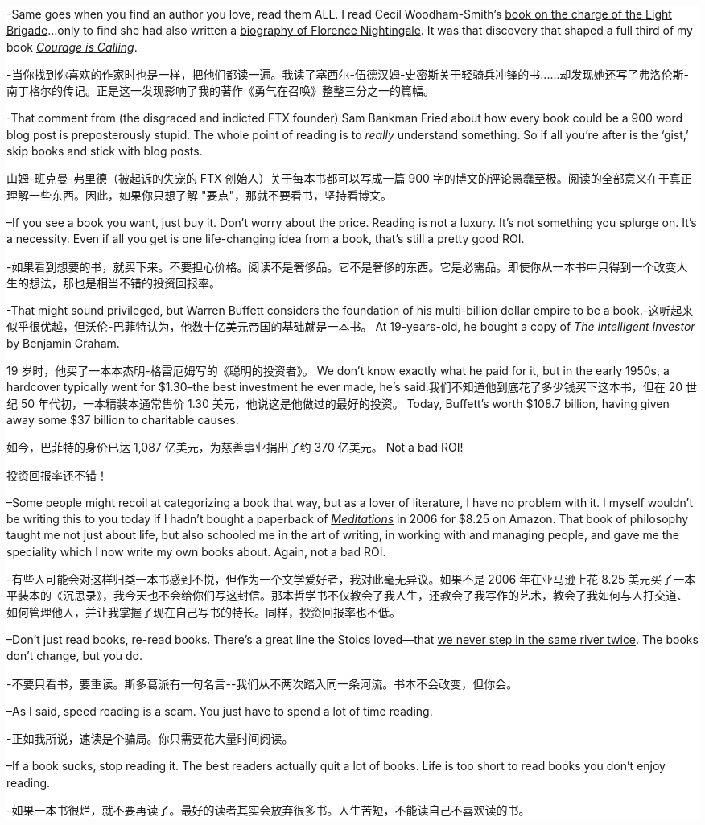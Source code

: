 \-Same goes when you find an author you love, read them ALL. I read Cecil Woodham-Smith’s [book on the charge of the Light Brigade](https://geni.us/kGZaBA2)…only to find she had also written a [biography of Florence Nightingale](https://geni.us/S0vsQR). It was that discovery that shaped a full third of my book _[Courage is Calling](https://store.dailystoic.com/products/courage-is-calling-signed-edition-pre-order)_.  

\-当你找到你喜欢的作家时也是一样，把他们都读一遍。我读了塞西尔-伍德汉姆-史密斯关于轻骑兵冲锋的书......却发现她还写了弗洛伦斯-南丁格尔的传记。正是这一发现影响了我的著作《勇气在召唤》整整三分之一的篇幅。

\-That comment from (the disgraced and indicted FTX founder) Sam Bankman Fried about how every book could be a 900 word blog post is preposterously stupid. The whole point of reading is to _really_ understand something. So if all you’re after is the ‘gist,’ skip books and stick with blog posts.  

山姆-班克曼-弗里德（被起诉的失宠的 FTX 创始人）关于每本书都可以写成一篇 900 字的博文的评论愚蠢至极。阅读的全部意义在于真正理解一些东西。因此，如果你只想了解 "要点"，那就不要看书，坚持看博文。

–If you see a book you want, just buy it. Don’t worry about the price. Reading is not a luxury. It’s not something you splurge on. It’s a necessity. Even if all you get is one life-changing idea from a book, that’s still a pretty good ROI.  

\-如果看到想要的书，就买下来。不要担心价格。阅读不是奢侈品。它不是奢侈的东西。它是必需品。即使你从一本书中只得到一个改变人生的想法，那也是相当不错的投资回报率。

\-That might sound privileged, but Warren Buffett considers the foundation of his multi-billion dollar empire to be a book.\-这听起来似乎很优越，但沃伦-巴菲特认为，他数十亿美元帝国的基础就是一本书。 At 19-years-old, he bought a copy of _[The Intelligent Investor](https://geni.us/Ok0XS8A)_ by Benjamin Graham.  

19 岁时，他买了一本本杰明-格雷厄姆写的《聪明的投资者》。 We don’t know exactly what he paid for it, but in the early 1950s, a hardcover typically went for $1.30–the best investment he ever made, he’s said.我们不知道他到底花了多少钱买下这本书，但在 20 世纪 50 年代初，一本精装本通常售价 1.30 美元，他说这是他做过的最好的投资。 Today, Buffett’s worth $108.7 billion, having given away some $37 billion to charitable causes.  

如今，巴菲特的身价已达 1,087 亿美元，为慈善事业捐出了约 370 亿美元。 Not a bad ROI!  

投资回报率还不错！

–Some people might recoil at categorizing a book that way, but as a lover of literature, I have no problem with it. I myself wouldn’t be writing this to you today if I hadn’t bought a paperback of _[Meditations](https://store.dailystoic.com/pages/meditations)_ in 2006 for $8.25 on Amazon. That book of philosophy taught me not just about life, but also schooled me in the art of writing, in working with and managing people, and gave me the speciality which I now write my own books about. Again, not a bad ROI.  

\-有些人可能会对这样归类一本书感到不悦，但作为一个文学爱好者，我对此毫无异议。如果不是 2006 年在亚马逊上花 8.25 美元买了一本平装本的《沉思录》，我今天也不会给你们写这封信。那本哲学书不仅教会了我人生，还教会了我写作的艺术，教会了我如何与人打交道、如何管理他人，并让我掌握了现在自己写书的特长。同样，投资回报率也不低。

–Don’t just read books, re-read books. There’s a great line the Stoics loved—that [we never step in the same river twice](https://dailystoic.com/everything-is-changing-and-thats-wonderful/). The books don’t change, but you do.  

\-不要只看书，要重读。斯多葛派有一句名言--我们从不两次踏入同一条河流。书本不会改变，但你会。

–As I said, speed reading is a scam. You just have to spend a lot of time reading.  

\-正如我所说，速读是个骗局。你只需要花大量时间阅读。

–If a book sucks, stop reading it. The best readers actually quit a lot of books. Life is too short to read books you don’t enjoy reading.  

\-如果一本书很烂，就不要再读了。最好的读者其实会放弃很多书。人生苦短，不能读自己不喜欢读的书。
